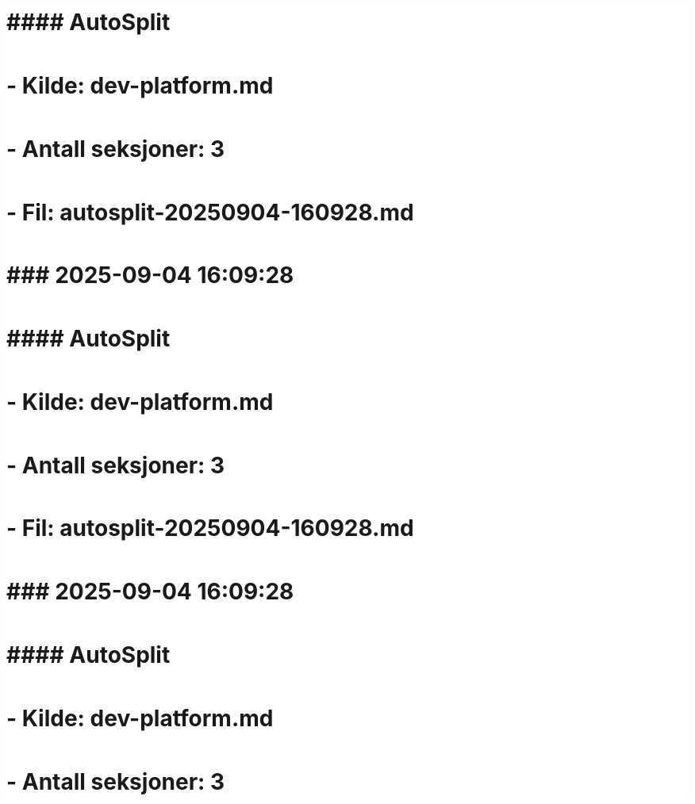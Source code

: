 # \#### AutoSplit

# \- Kilde: dev-platform.md

# \- Antall seksjoner: 3

# \- Fil: autosplit-20250904-160928.md

#

#

#

#

# \### 2025-09-04 16:09:28

# \#### AutoSplit

# \- Kilde: dev-platform.md

# \- Antall seksjoner: 3

# \- Fil: autosplit-20250904-160928.md

#

#

#

#

# \### 2025-09-04 16:09:28

# \#### AutoSplit

# \- Kilde: dev-platform.md

# \- Antall seksjoner: 3
